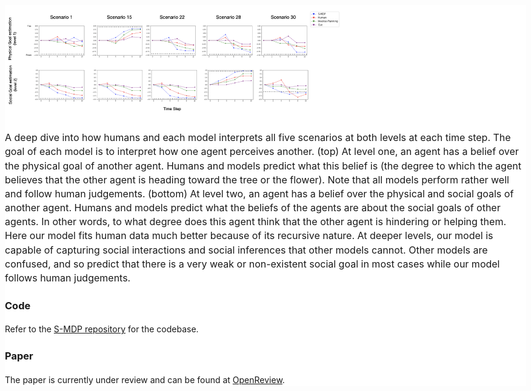 
<div class="gallery" data-columns="1">
    <img style="width:65%; text-align:center; margin-left: auto; margin-right: auto;" src="/images/social-mdp/scenario-results.png"> 
</div>

<span style="font-size:medium;">A deep dive into how humans and each model interprets all five scenarios at both levels at each time step. The goal of each model is to interpret how one agent perceives another. (top) At level one, an agent has a belief over the physical goal of another agent. Humans and models predict what this belief is (the degree to which the agent believes that the other agent is heading toward the tree or the flower). Note that all models perform rather well and follow human judgements. (bottom) At level two, an agent has a belief over the physical and social goals of another agent. Humans and models predict what the beliefs of the agents are about the social goals of other agents. In other words, to what degree does this agent think that the other agent is hindering or helping them. Here our model fits human data much better because of its recursive nature. At deeper levels, our model is capable of capturing social interactions and social inferences that other models cannot. Other models are confused, and so predict that there is a very weak or non-existent social goal in most cases while our model follows human judgements.</span>


### Code

Refer to the [S-MDP repository](https://github.com/Social-MDP/social-mdp-framework) for the codebase.

### Paper
The paper is currently under review and can be found at [OpenReview](https://openreview.net/forum?id=3HZLte8gMYS).
